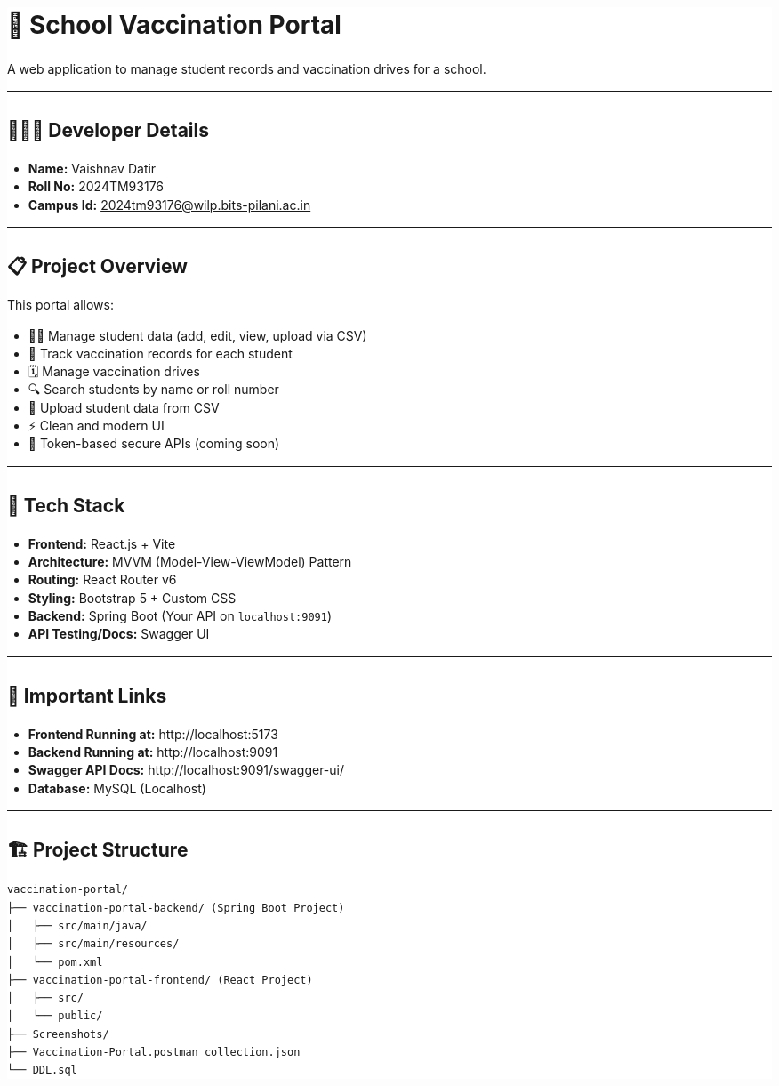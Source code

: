 # 🏫 School Vaccination Portal

A web application to manage student records and vaccination drives for a school.

---

## 👩🏻‍💻 Developer Details

- **Name:**      Vaishnav Datir
- **Roll No:**   2024TM93176
- **Campus Id:** 2024tm93176@wilp.bits-pilani.ac.in    

---

## 📋 Project Overview

This portal allows:

- 🧑‍🏫 Manage student data (add, edit, view, upload via CSV)
- 💉 Track vaccination records for each student
- 🗓️ Manage vaccination drives
- 🔍 Search students by name or roll number
- 📁 Upload student data from CSV
- ⚡ Clean and modern UI
- 🔐 Token-based secure APIs (coming soon)

---

## 🚀 Tech Stack

- **Frontend:** React.js + Vite
- **Architecture:** MVVM (Model-View-ViewModel) Pattern
- **Routing:** React Router v6
- **Styling:** Bootstrap 5 + Custom CSS
- **Backend:** Spring Boot (Your API on `localhost:9091`)
- **API Testing/Docs:** Swagger UI

---

## 🔗 Important Links

- **Frontend Running at:** http://localhost:5173
- **Backend Running at:** http://localhost:9091
- **Swagger API Docs:** http://localhost:9091/swagger-ui/
- **Database:** MySQL (Localhost)

---

## 🏗️ Project Structure

```plaintext
vaccination-portal/
├── vaccination-portal-backend/ (Spring Boot Project)
│   ├── src/main/java/
│   ├── src/main/resources/
│   └── pom.xml
├── vaccination-portal-frontend/ (React Project)
│   ├── src/
│   └── public/
├── Screenshots/
├── Vaccination-Portal.postman_collection.json
└── DDL.sql
```
